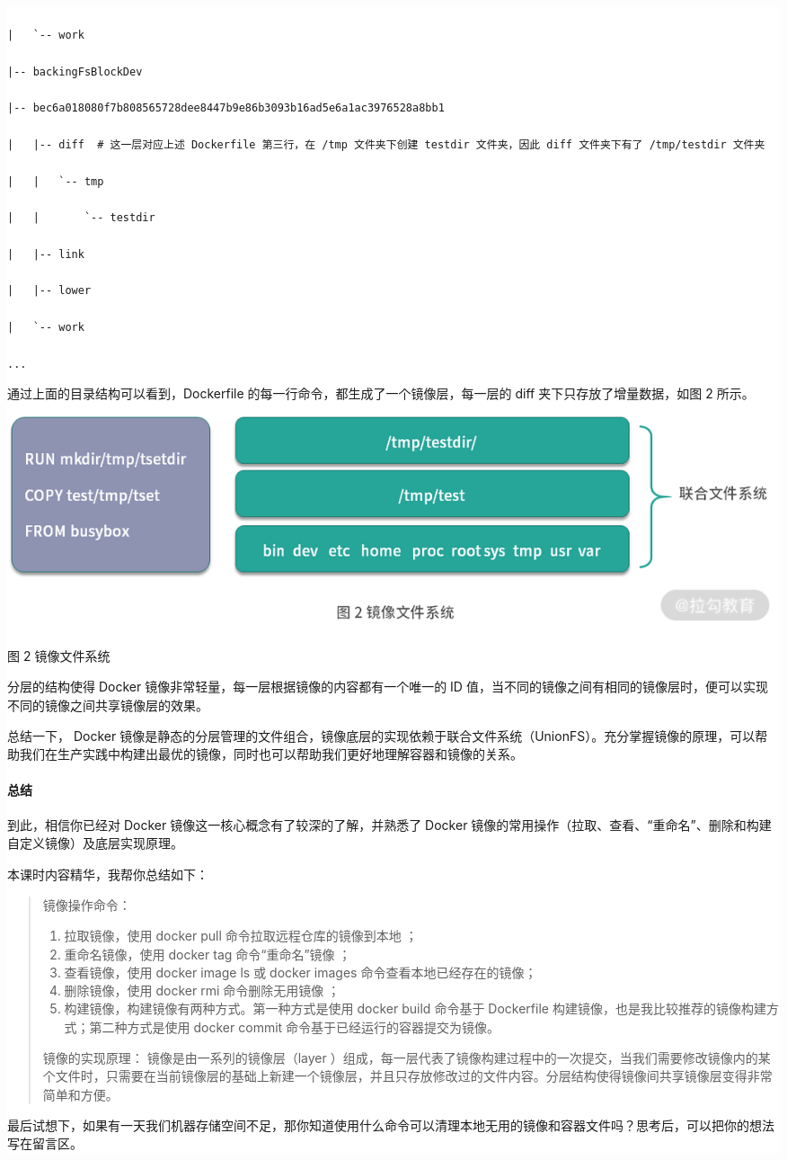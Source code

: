 ```

|   `-- work

|-- backingFsBlockDev

|-- bec6a018080f7b808565728dee8447b9e86b3093b16ad5e6a1ac3976528a8bb1

|   |-- diff  # 这一层对应上述 Dockerfile 第三行，在 /tmp 文件夹下创建 testdir 文件夹，因此 diff 文件夹下有了 /tmp/testdir 文件夹

|   |   `-- tmp

|   |       `-- testdir

|   |-- link

|   |-- lower

|   `-- work

...

```

通过上面的目录结构可以看到，Dockerfile 的每一行命令，都生成了一个镜像层，每一层的 diff 夹下只存放了增量数据，如图 2 所示。

![Lark20200904-175137.png](assets/CgqCHl9SDmGACBEjAABkgtnn_hE625.png)

图 2 镜像文件系统

分层的结构使得 Docker 镜像非常轻量，每一层根据镜像的内容都有一个唯一的 ID 值，当不同的镜像之间有相同的镜像层时，便可以实现不同的镜像之间共享镜像层的效果。

总结一下， Docker 镜像是静态的分层管理的文件组合，镜像底层的实现依赖于联合文件系统（UnionFS）。充分掌握镜像的原理，可以帮助我们在生产实践中构建出最优的镜像，同时也可以帮助我们更好地理解容器和镜像的关系。

#### 总结

到此，相信你已经对 Docker 镜像这一核心概念有了较深的了解，并熟悉了 Docker 镜像的常用操作（拉取、查看、“重命名”、删除和构建自定义镜像）及底层实现原理。

本课时内容精华，我帮你总结如下：

> 镜像操作命令：
>
> 1. 拉取镜像，使用 docker pull 命令拉取远程仓库的镜像到本地 ；
> 2. 重命名镜像，使用 docker tag 命令“重命名”镜像 ；
> 3. 查看镜像，使用 docker image ls 或 docker images 命令查看本地已经存在的镜像；
> 4. 删除镜像，使用 docker rmi 命令删除无用镜像 ；
> 5. 构建镜像，构建镜像有两种方式。第一种方式是使用 docker build 命令基于 Dockerfile 构建镜像，也是我比较推荐的镜像构建方式；第二种方式是使用 docker commit 命令基于已经运行的容器提交为镜像。
>
> 镜像的实现原理： 镜像是由一系列的镜像层（layer ）组成，每一层代表了镜像构建过程中的一次提交，当我们需要修改镜像内的某个文件时，只需要在当前镜像层的基础上新建一个镜像层，并且只存放修改过的文件内容。分层结构使得镜像间共享镜像层变得非常简单和方便。

最后试想下，如果有一天我们机器存储空间不足，那你知道使用什么命令可以清理本地无用的镜像和容器文件吗？思考后，可以把你的想法写在留言区。
